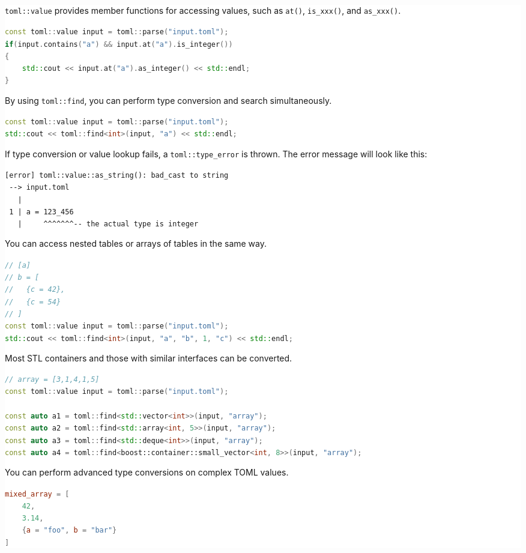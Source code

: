`toml::value` provides member functions for accessing values, such as `at()`, `is_xxx()`, and `as_xxx()`.

```cpp
const toml::value input = toml::parse("input.toml");
if(input.contains("a") && input.at("a").is_integer())
{
    std::cout << input.at("a").as_integer() << std::endl;
}
```

By using `toml::find`, you can perform type conversion and search simultaneously.

```cpp
const toml::value input = toml::parse("input.toml");
std::cout << toml::find<int>(input, "a") << std::endl;
```

If type conversion or value lookup fails, a `toml::type_error` is thrown. The error message will look like this:

```
[error] toml::value::as_string(): bad_cast to string
 --> input.toml
   |
 1 | a = 123_456
   |     ^^^^^^^-- the actual type is integer
```

You can access nested tables or arrays of tables in the same way.

```cpp
// [a]
// b = [
//   {c = 42},
//   {c = 54}
// ]
const toml::value input = toml::parse("input.toml");
std::cout << toml::find<int>(input, "a", "b", 1, "c") << std::endl;
```

Most STL containers and those with similar interfaces can be converted.

```cpp
// array = [3,1,4,1,5]
const toml::value input = toml::parse("input.toml");

const auto a1 = toml::find<std::vector<int>>(input, "array");
const auto a2 = toml::find<std::array<int, 5>>(input, "array");
const auto a3 = toml::find<std::deque<int>>(input, "array");
const auto a4 = toml::find<boost::container::small_vector<int, 8>>(input, "array");
```

You can perform advanced type conversions on complex TOML values.

```toml
mixed_array = [
    42,
    3.14,
    {a = "foo", b = "bar"}
]
```
